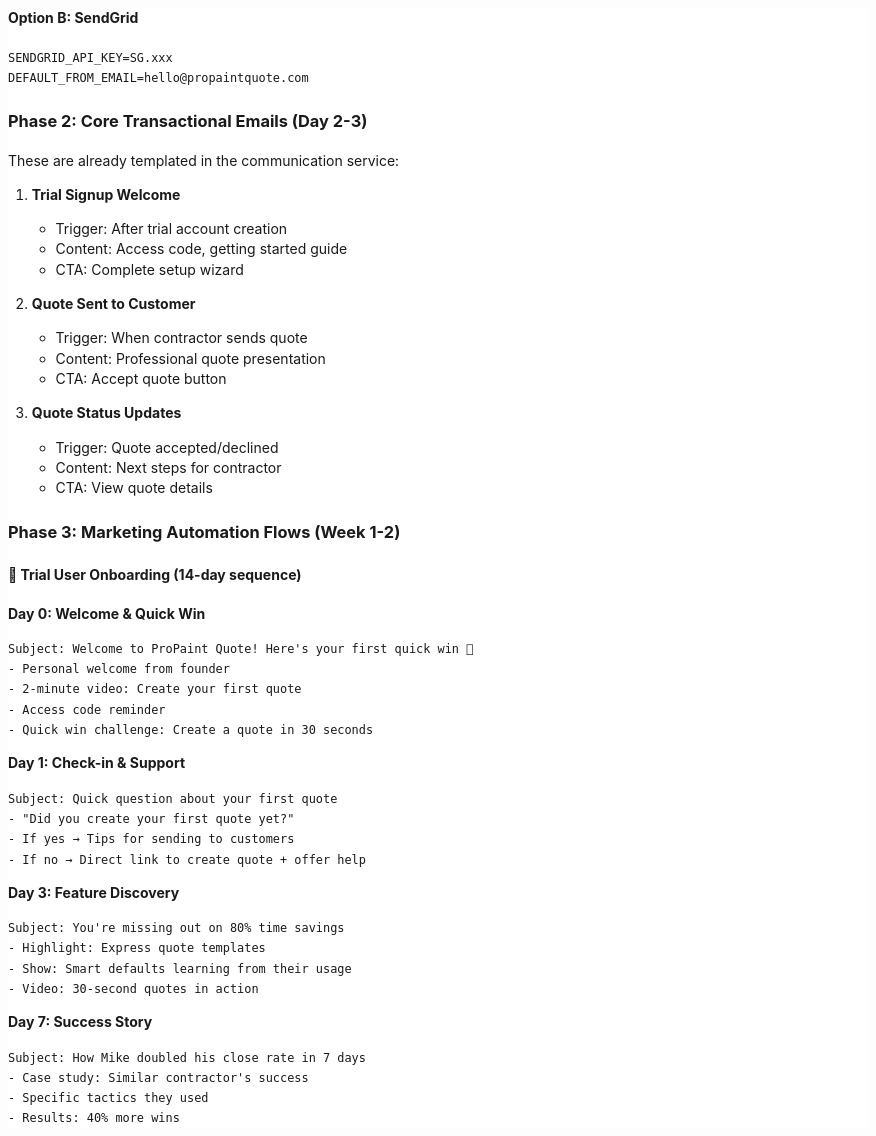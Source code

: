 #### Option B: SendGrid
```env
SENDGRID_API_KEY=SG.xxx
DEFAULT_FROM_EMAIL=hello@propaintquote.com
```

### Phase 2: Core Transactional Emails (Day 2-3)

These are already templated in the communication service:

1. **Trial Signup Welcome**
   - Trigger: After trial account creation
   - Content: Access code, getting started guide
   - CTA: Complete setup wizard

2. **Quote Sent to Customer**
   - Trigger: When contractor sends quote
   - Content: Professional quote presentation
   - CTA: Accept quote button

3. **Quote Status Updates**
   - Trigger: Quote accepted/declined
   - Content: Next steps for contractor
   - CTA: View quote details

### Phase 3: Marketing Automation Flows (Week 1-2)

#### 🚀 Trial User Onboarding (14-day sequence)

**Day 0: Welcome & Quick Win**
```
Subject: Welcome to ProPaint Quote! Here's your first quick win 🎨
- Personal welcome from founder
- 2-minute video: Create your first quote
- Access code reminder
- Quick win challenge: Create a quote in 30 seconds
```

**Day 1: Check-in & Support**
```
Subject: Quick question about your first quote
- "Did you create your first quote yet?"
- If yes → Tips for sending to customers
- If no → Direct link to create quote + offer help
```

**Day 3: Feature Discovery**
```
Subject: You're missing out on 80% time savings
- Highlight: Express quote templates
- Show: Smart defaults learning from their usage
- Video: 30-second quotes in action
```

**Day 7: Success Story**
```
Subject: How Mike doubled his close rate in 7 days
- Case study: Similar contractor's success
- Specific tactics they used
- Results: 40% more wins
```
